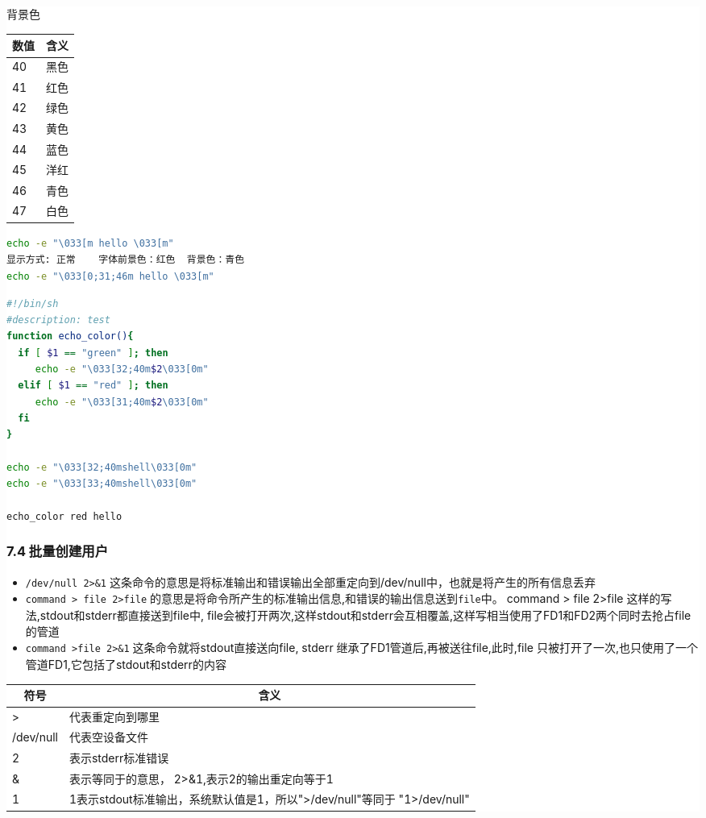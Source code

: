 背景色

| 数值 | 含义 |
| --- | --- |
| 40 | 黑色 |
| 41 | 红色 |
| 42 | 绿色 |
| 43 | 黄色 |
| 44 | 蓝色 |
| 45 | 洋红 |
| 46 | 青色 |
| 47 | 白色 |

```sh
echo -e "\033[m hello \033[m"
显示方式: 正常    字体前景色：红色  背景色：青色
echo -e "\033[0;31;46m hello \033[m" 
```
```sh
#!/bin/sh
#description: test
function echo_color(){
  if [ $1 == "green" ]; then
     echo -e "\033[32;40m$2\033[0m"
  elif [ $1 == "red" ]; then
     echo -e "\033[31;40m$2\033[0m"  
  fi    
}

echo -e "\033[32;40mshell\033[0m"
echo -e "\033[33;40mshell\033[0m"

echo_color red hello
```
### 7.4 批量创建用户
- `/dev/null 2>&1` 这条命令的意思是将标准输出和错误输出全部重定向到/dev/null中，也就是将产生的所有信息丢弃
- `command > file 2>file` 的意思是将命令所产生的标准输出信息,和错误的输出信息送到`file`中。 command > file 2>file 这样的写法,stdout和stderr都直接送到file中, file会被打开两次,这样stdout和stderr会互相覆盖,这样写相当使用了FD1和FD2两个同时去抢占file 的管道
- `command >file 2>&1` 这条命令就将stdout直接送向file, stderr 继承了FD1管道后,再被送往file,此时,file 只被打开了一次,也只使用了一个管道FD1,它包括了stdout和stderr的内容

| 符号 | 含义 |
| --- | --- |
| > | 代表重定向到哪里 |
| /dev/null | 代表空设备文件 |
| 2 | 表示stderr标准错误 |
| & | 表示等同于的意思， 2>&1,表示2的输出重定向等于1 |
| 1 | 1表示stdout标准输出，系统默认值是1，所以">/dev/null"等同于 "1>/dev/null" |
